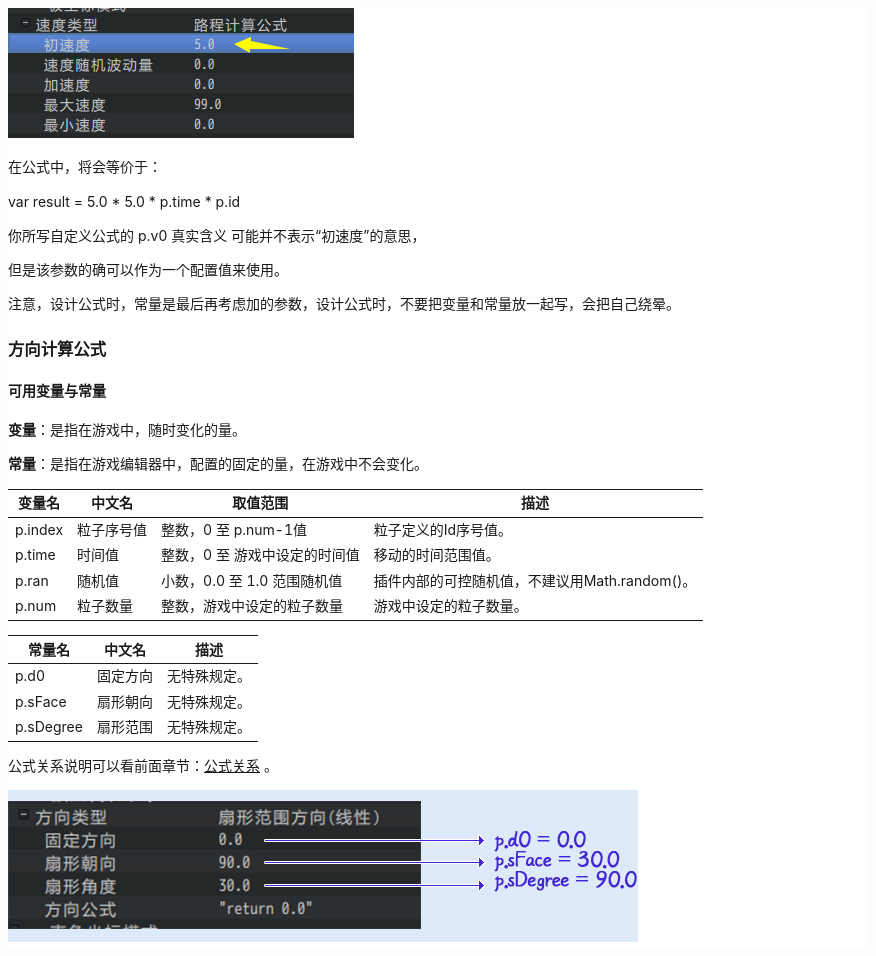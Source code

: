 ![](media/d8473725792dbaaac7b8816e94e15a14.png)

在公式中，将会等价于：

var result = 5.0 \* 5.0 \* p.time \* p.id

你所写自定义公式的 p.v0 真实含义 可能并不表示“初速度”的意思，

但是该参数的确可以作为一个配置值来使用。

注意，设计公式时，常量是最后再考虑加的参数，设计公式时，不要把变量和常量放一起写，会把自己绕晕。

### 方向计算公式

#### 可用变量与常量

**变量**：是指在游戏中，随时变化的量。

**常量**：是指在游戏编辑器中，配置的固定的量，在游戏中不会变化。

| 变量名  | 中文名     | 取值范围                      | 描述                                          |
|---------|------------|-------------------------------|-----------------------------------------------|
| p.index | 粒子序号值 | 整数，0 至 p.num-1值          | 粒子定义的Id序号值。                          |
| p.time  | 时间值     | 整数，0 至 游戏中设定的时间值 | 移动的时间范围值。                            |
| p.ran   | 随机值     | 小数，0.0 至 1.0 范围随机值   | 插件内部的可控随机值，不建议用Math.random()。 |
| p.num   | 粒子数量   | 整数，游戏中设定的粒子数量    | 游戏中设定的粒子数量。                        |

| 常量名    | 中文名   | 描述         |
|-----------|----------|--------------|
| p.d0      | 固定方向 | 无特殊规定。 |
| p.sFace   | 扇形朝向 | 无特殊规定。 |
| p.sDegree | 扇形范围 | 无特殊规定。 |

公式关系说明可以看前面章节：[公式关系](#公式关系) 。

![](media/7121626b9323cae57ec255dc7007426a.png)
